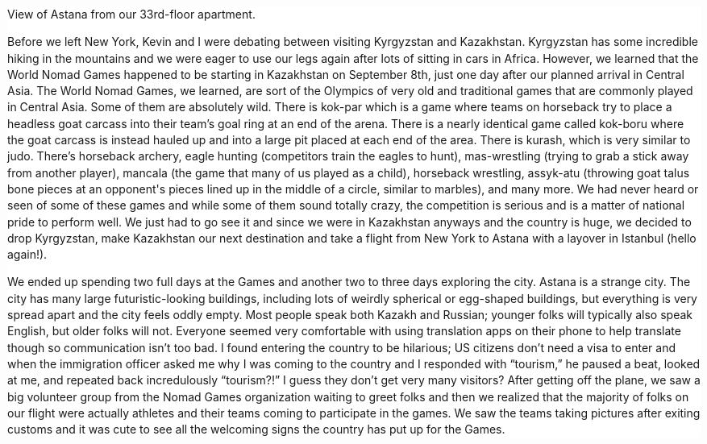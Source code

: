 <figcaption>

View of Astana from our 33rd-floor apartment.

</figcaption>

Before we left New York, Kevin and I were debating between visiting Kyrgyzstan and Kazakhstan. Kyrgyzstan has some incredible hiking in the mountains and we were eager to use our legs again after lots of sitting in cars in Africa. However, we learned that the World Nomad Games happened to be starting in Kazakhstan on September 8th, just one day after our planned arrival in Central Asia. The World Nomad Games, we learned, are sort of the Olympics of very old and traditional games that are commonly played in Central Asia. Some of them are absolutely wild. There is kok-par which is a game where teams on horseback try to place a headless goat carcass into their team’s goal ring at an end of the arena. There is a nearly identical game called kok-boru where the goat carcass is instead hauled up and into a large pit placed at each end of the area. There is kurash, which is very similar to judo. There’s horseback archery, eagle hunting (competitors train the eagles to hunt), mas-wrestling (trying to grab a stick away from another player), mancala (the game that many of us played as a child), horseback wrestling, assyk-atu (throwing goat talus bone pieces at an opponent's pieces lined up in the middle of a circle, similar to marbles), and many more. We had never heard or seen of some of these games and while some of them sound totally crazy, the competition is serious and is a matter of national pride to perform well. We just had to go see it and since we were in Kazakhstan anyways and the country is huge, we decided to drop Kyrgyzstan, make Kazakhstan our next destination and take a flight from New York to Astana with a layover in Istanbul (hello again!).

We ended up spending two full days at the Games and another two to three days exploring the city. Astana is a strange city. The city has many large futuristic-looking buildings, including lots of weirdly spherical or egg-shaped buildings, but everything is very spread apart and the city feels oddly empty. Most people speak both Kazakh and Russian; younger folks will typically also speak English, but older folks will not. Everyone seemed very comfortable with using translation apps on their phone to help translate though so communication isn’t too bad. I found entering the country to be hilarious; US citizens don’t need a visa to enter and when the immigration officer asked me why I was coming to the country and I responded with “tourism,” he paused a beat, looked at me, and repeated back incredulously “tourism?!” I guess they don’t get very many visitors? After getting off the plane, we saw a big volunteer group from the Nomad Games organization waiting to greet folks and then we realized that the majority of folks on our flight were actually athletes and their teams coming to participate in the games. We saw the teams taking pictures after exiting customs and it was cute to see all the welcoming signs the country has put up for the Games.
